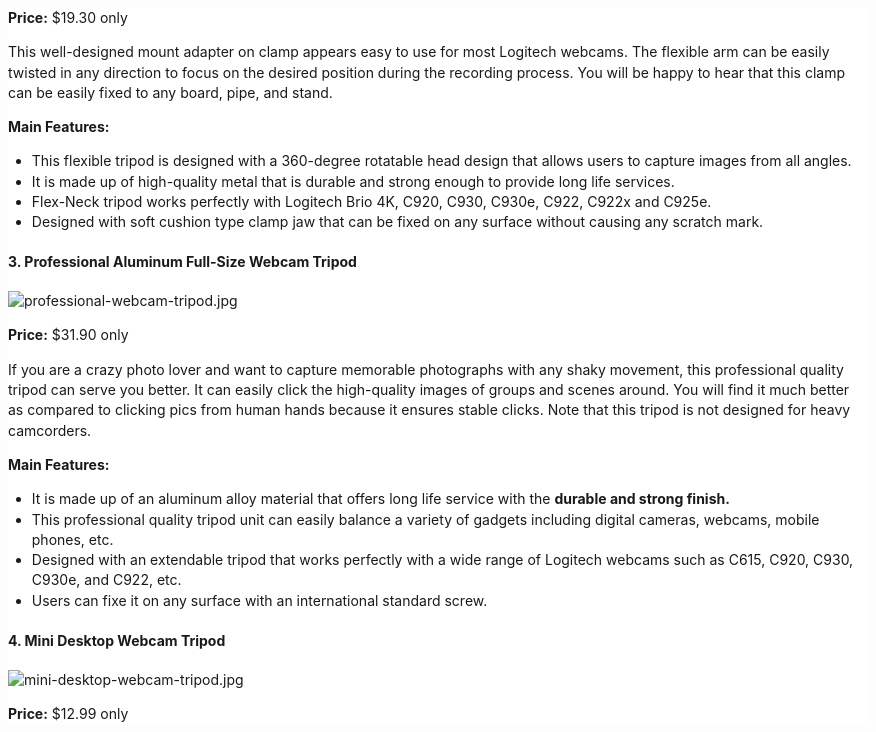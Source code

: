 
**Price:** $19.30 only

This well-designed mount adapter on clamp appears easy to use for most Logitech webcams. The flexible arm can be easily twisted in any direction to focus on the desired position during the recording process. You will be happy to hear that this clamp can be easily fixed to any board, pipe, and stand.

**Main Features:**

* This flexible tripod is designed with a 360-degree rotatable head design that allows users to capture images from all angles.
* It is made up of high-quality metal that is durable and strong enough to provide long life services.
* Flex-Neck tripod works perfectly with Logitech Brio 4K, C920, C930, C930e, C922, C922x and C925e.
* Designed with soft cushion type clamp jaw that can be fixed on any surface without causing any scratch mark.

#### 3\. Professional Aluminum Full-Size Webcam Tripod

![professional-webcam-tripod.jpg](https://images.wondershare.com/filmora/article-images/professional-webcam-tripod.jpg)


<iframe width="560" height="315" src="https://www.youtube.com/embed/qObsqoJB9LI?si=ppqxfXzP0UL4J6Tp&autoplay=1" title="YouTube video player" frameborder="0" allow="accelerometer; autoplay; clipboard-write; encrypted-media; gyroscope; picture-in-picture; web-share" referrerpolicy="strict-origin-when-cross-origin" allowfullscreen></iframe>


**Price:** $31.90 only

If you are a crazy photo lover and want to capture memorable photographs with any shaky movement, this professional quality tripod can serve you better. It can easily click the high-quality images of groups and scenes around. You will find it much better as compared to clicking pics from human hands because it ensures stable clicks. Note that this tripod is not designed for heavy camcorders.

**Main Features:**

* It is made up of an aluminum alloy material that offers long life service with the **durable and strong finish.**
* This professional quality tripod unit can easily balance a variety of gadgets including digital cameras, webcams, mobile phones, etc.
* Designed with an extendable tripod that works perfectly with a wide range of Logitech webcams such as C615, C920, C930, C930e, and C922, etc.
* Users can fixe it on any surface with an international standard screw.

#### 4\. Mini Desktop Webcam Tripod

![mini-desktop-webcam-tripod.jpg](https://images.wondershare.com/filmora/article-images/mini-desktop-webcam-tripod.jpg)


<iframe width="560" height="315" src="https://www.youtube.com/embed/cBCyRXC1-Tw?si=lN9P2xo0hsfyD8K6&autoplay=1" title="YouTube video player" frameborder="0" allow="accelerometer; autoplay; clipboard-write; encrypted-media; gyroscope; picture-in-picture; web-share" referrerpolicy="strict-origin-when-cross-origin" allowfullscreen></iframe>


**Price:** $12.99 only
